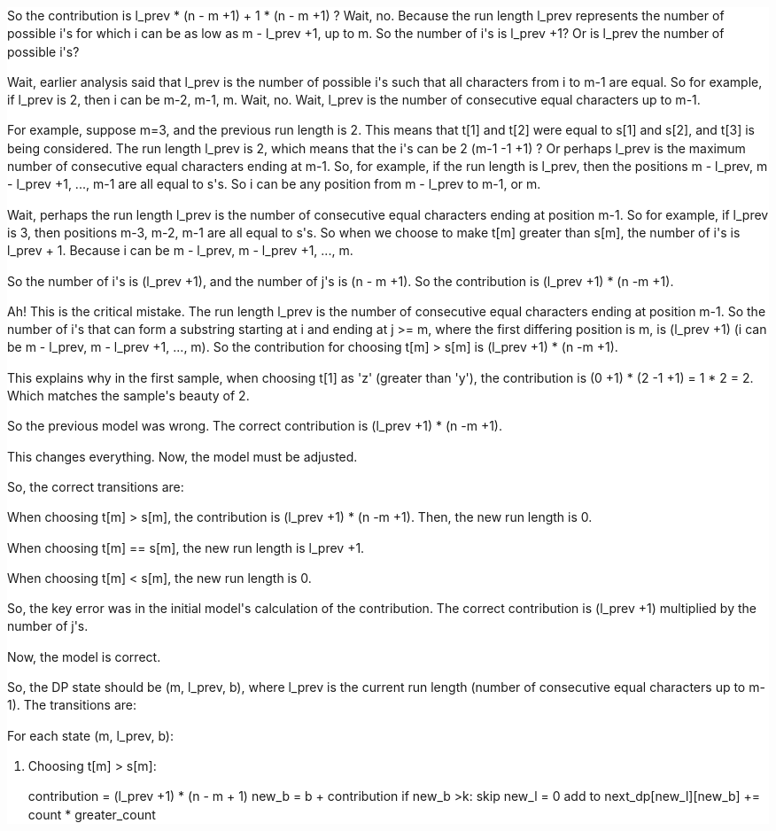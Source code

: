 So the contribution is l_prev * (n - m +1) + 1 * (n - m +1) ? Wait, no. Because the run length l_prev represents the number of possible i's for which i can be as low as m - l_prev +1, up to m. So the number of i's is l_prev +1? Or is l_prev the number of possible i's?

Wait, earlier analysis said that l_prev is the number of possible i's such that all characters from i to m-1 are equal. So for example, if l_prev is 2, then i can be m-2, m-1, m. Wait, no. Wait, l_prev is the number of consecutive equal characters up to m-1.

For example, suppose m=3, and the previous run length is 2. This means that t[1] and t[2] were equal to s[1] and s[2], and t[3] is being considered. The run length l_prev is 2, which means that the i's can be 2 (m-1 -1 +1) ? Or perhaps l_prev is the maximum number of consecutive equal characters ending at m-1. So, for example, if the run length is l_prev, then the positions m - l_prev, m - l_prev +1, ..., m-1 are all equal to s's. So i can be any position from m - l_prev to m-1, or m.

Wait, perhaps the run length l_prev is the number of consecutive equal characters ending at position m-1. So for example, if l_prev is 3, then positions m-3, m-2, m-1 are all equal to s's. So when we choose to make t[m] greater than s[m], the number of i's is l_prev + 1. Because i can be m - l_prev, m - l_prev +1, ..., m.

So the number of i's is (l_prev +1), and the number of j's is (n - m +1). So the contribution is (l_prev +1) * (n -m +1).

Ah! This is the critical mistake. The run length l_prev is the number of consecutive equal characters ending at position m-1. So the number of i's that can form a substring starting at i and ending at j >= m, where the first differing position is m, is (l_prev +1) (i can be m - l_prev, m - l_prev +1, ..., m). So the contribution for choosing t[m] > s[m] is (l_prev +1) * (n -m +1).

This explains why in the first sample, when choosing t[1] as 'z' (greater than 'y'), the contribution is (0 +1) * (2 -1 +1) = 1 * 2 = 2. Which matches the sample's beauty of 2.

So the previous model was wrong. The correct contribution is (l_prev +1) * (n -m +1).

This changes everything. Now, the model must be adjusted.

So, the correct transitions are:

When choosing t[m] > s[m], the contribution is (l_prev +1) * (n -m +1). Then, the new run length is 0.

When choosing t[m] == s[m], the new run length is l_prev +1.

When choosing t[m] < s[m], the new run length is 0.

So, the key error was in the initial model's calculation of the contribution. The correct contribution is (l_prev +1) multiplied by the number of j's.

Now, the model is correct.

So, the DP state should be (m, l_prev, b), where l_prev is the current run length (number of consecutive equal characters up to m-1). The transitions are:

For each state (m, l_prev, b):

1. Choosing t[m] > s[m]:

   contribution = (l_prev +1) * (n - m + 1)
   new_b = b + contribution
   if new_b >k: skip
   new_l = 0
   add to next_dp[new_l][new_b] += count * greater_count
